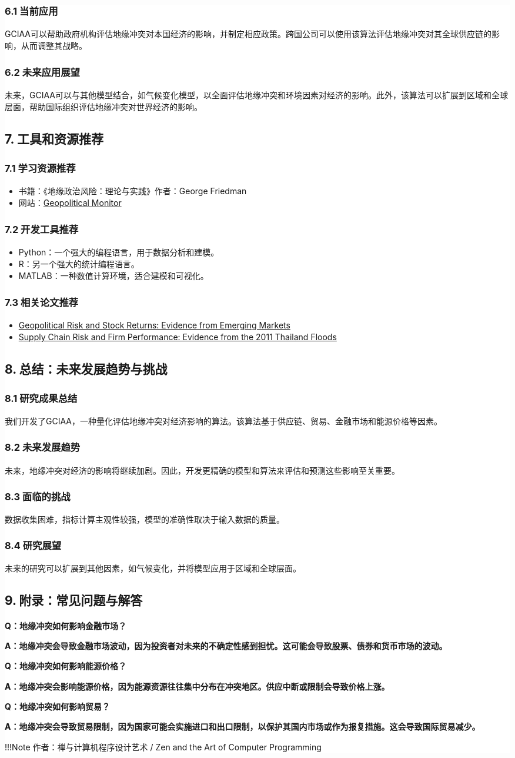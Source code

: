 ### 6.1 当前应用

GCIAA可以帮助政府机构评估地缘冲突对本国经济的影响，并制定相应政策。跨国公司可以使用该算法评估地缘冲突对其全球供应链的影响，从而调整其战略。

### 6.2 未来应用展望

未来，GCIAA可以与其他模型结合，如气候变化模型，以全面评估地缘冲突和环境因素对经济的影响。此外，该算法可以扩展到区域和全球层面，帮助国际组织评估地缘冲突对世界经济的影响。

## 7. 工具和资源推荐

### 7.1 学习资源推荐

- 书籍：《地缘政治风险：理论与实践》作者：George Friedman
- 网站：[Geopolitical Monitor](https://www.geopoliticalmonitor.com/)

### 7.2 开发工具推荐

- Python：一个强大的编程语言，用于数据分析和建模。
- R：另一个强大的统计编程语言。
- MATLAB：一种数值计算环境，适合建模和可视化。

### 7.3 相关论文推荐

- [Geopolitical Risk and Stock Returns: Evidence from Emerging Markets](https://www.researchgate.net/publication/261534191_Geopolitical_Risk_and_Stock_Returns_Evidence_from_Emerging_Markets)
- [Supply Chain Risk and Firm Performance: Evidence from the 2011 Thailand Floods](https://www.jstor.org/stable/43724442)

## 8. 总结：未来发展趋势与挑战

### 8.1 研究成果总结

我们开发了GCIAA，一种量化评估地缘冲突对经济影响的算法。该算法基于供应链、贸易、金融市场和能源价格等因素。

### 8.2 未来发展趋势

未来，地缘冲突对经济的影响将继续加剧。因此，开发更精确的模型和算法来评估和预测这些影响至关重要。

### 8.3 面临的挑战

数据收集困难，指标计算主观性较强，模型的准确性取决于输入数据的质量。

### 8.4 研究展望

未来的研究可以扩展到其他因素，如气候变化，并将模型应用于区域和全球层面。

## 9. 附录：常见问题与解答

**Q：地缘冲突如何影响金融市场？**

**A：地缘冲突会导致金融市场波动，因为投资者对未来的不确定性感到担忧。这可能会导致股票、债券和货币市场的波动。**

**Q：地缘冲突如何影响能源价格？**

**A：地缘冲突会影响能源价格，因为能源资源往往集中分布在冲突地区。供应中断或限制会导致价格上涨。**

**Q：地缘冲突如何影响贸易？**

**A：地缘冲突会导致贸易限制，因为国家可能会实施进口和出口限制，以保护其国内市场或作为报复措施。这会导致国际贸易减少。**

!!!Note
作者：禅与计算机程序设计艺术 / Zen and the Art of Computer Programming

